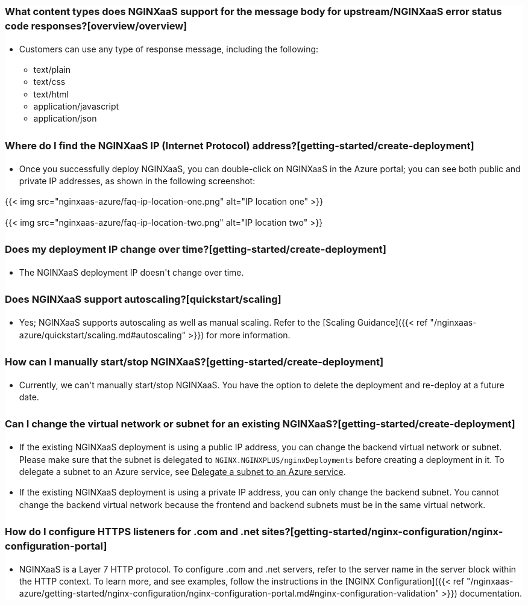### What content types does NGINXaaS support for the message body for upstream/NGINXaaS error status code responses?[overview/overview]
- Customers can use any type of response message, including the following:

  - text/plain
  - text/css
  - text/html
  - application/javascript
  - application/json

### Where do I find the NGINXaaS IP (Internet Protocol) address?[getting-started/create-deployment]
- Once you successfully deploy NGINXaaS, you can double-click on NGINXaaS in the Azure portal; you can see both public and private IP addresses, as shown in the following screenshot:

{{< img src="nginxaas-azure/faq-ip-location-one.png" alt="IP location one" >}}

{{< img src="nginxaas-azure/faq-ip-location-two.png" alt="IP location two" >}}

### Does my deployment IP change over time?[getting-started/create-deployment]
- The NGINXaaS deployment IP doesn't change over time.

### Does NGINXaaS support autoscaling?[quickstart/scaling]
- Yes; NGINXaaS supports autoscaling as well as manual scaling. Refer to the [Scaling Guidance]({{< ref "/nginxaas-azure/quickstart/scaling.md#autoscaling" >}}) for more information.

### How can I manually start/stop NGINXaaS?[getting-started/create-deployment]
- Currently, we can't manually start/stop NGINXaaS. You have the option to delete the deployment and re-deploy at a future date.

### Can I change the virtual network or subnet for an existing NGINXaaS?[getting-started/create-deployment]
- If the existing NGINXaaS deployment is using a public IP address, you can change the backend virtual network or subnet. Please make sure that the subnet is delegated to `NGINX.NGINXPLUS/nginxDeployments` before creating a deployment in it. To delegate a subnet to an Azure service, see [Delegate a subnet to an Azure service](https://learn.microsoft.com/en-us/azure/virtual-network/manage-subnet-delegation?source=recommendations#delegate-a-subnet-to-an-azure-service).

- If the existing NGINXaaS deployment is using a private IP address, you can only change the backend subnet. You cannot change the backend virtual network because the frontend and backend subnets must be in the same virtual network.

### How do I configure HTTPS listeners for .com and .net sites?[getting-started/nginx-configuration/nginx-configuration-portal]
- NGINXaaS is a Layer 7 HTTP protocol. To configure .com and .net servers, refer to the server name in the server block within the HTTP context. To learn more, and see examples, follow the instructions in the [NGINX Configuration]({{< ref "/nginxaas-azure/getting-started/nginx-configuration/nginx-configuration-portal.md#nginx-configuration-validation" >}}) documentation.
